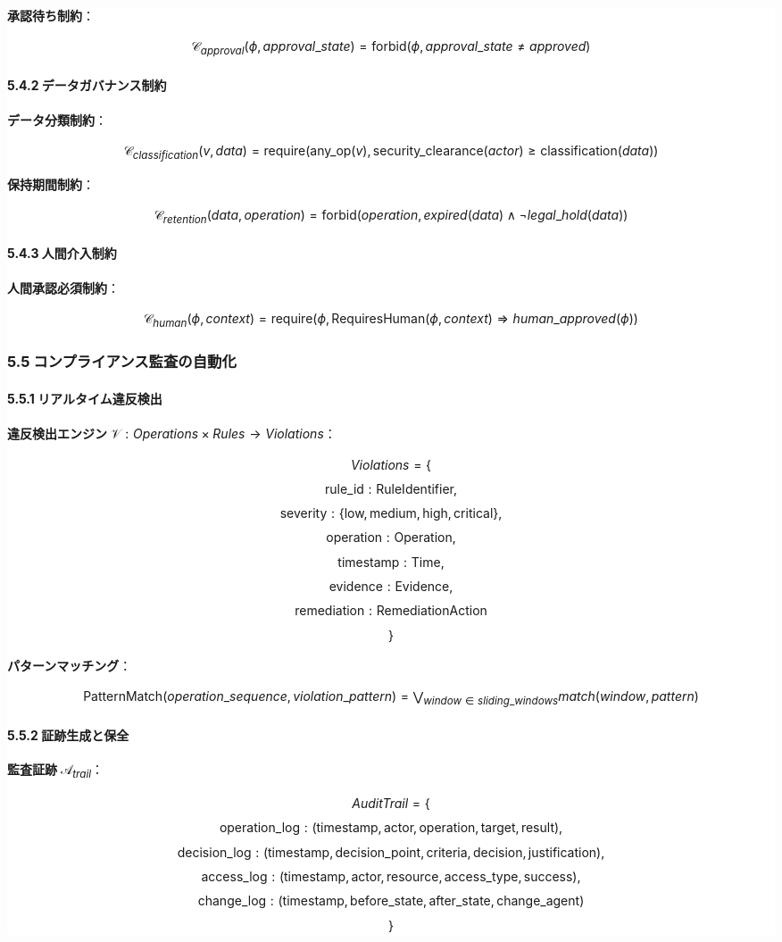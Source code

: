 **承認待ち制約**：

$$\mathcal{C}_{approval}(\phi, approval\_state) = \text{forbid}(\phi, approval\_state \neq approved)$$

#### 5.4.2 データガバナンス制約

**データ分類制約**：

$$\mathcal{C}_{classification}(v, data) = \text{require}(\text{any\_op}(v), \text{security\_clearance}(actor) \geq \text{classification}(data))$$

**保持期間制約**：

$$\mathcal{C}_{retention}(data, operation) = \text{forbid}(operation, expired(data) \wedge \neg legal\_hold(data))$$

#### 5.4.3 人間介入制約

**人間承認必須制約**：

$$\mathcal{C}_{human}(\phi, context) = \text{require}(\phi, \text{RequiresHuman}(\phi, context) \Rightarrow human\_approved(\phi))$$

### 5.5 コンプライアンス監査の自動化

#### 5.5.1 リアルタイム違反検出

**違反検出エンジン** $\mathcal{V}: Operations \times Rules \to Violations$：

$$Violations = \{$$
$$\text{rule\_id}: \text{RuleIdentifier},$$
$$\text{severity}: \{\text{low}, \text{medium}, \text{high}, \text{critical}\},$$
$$\text{operation}: \text{Operation},$$
$$\text{timestamp}: \text{Time},$$
$$\text{evidence}: \text{Evidence},$$
$$\text{remediation}: \text{RemediationAction}$$
$$\}$$

**パターンマッチング**：

$$\text{PatternMatch}(operation\_sequence, violation\_pattern) = \bigvee_{window \in sliding\_windows} match(window, pattern)$$

#### 5.5.2 証跡生成と保全

**監査証跡** $\mathcal{A}_{trail}$：

$$AuditTrail = \{$$
$$\text{operation\_log}: (\text{timestamp}, \text{actor}, \text{operation}, \text{target}, \text{result}),$$
$$\text{decision\_log}: (\text{timestamp}, \text{decision\_point}, \text{criteria}, \text{decision}, \text{justification}),$$
$$\text{access\_log}: (\text{timestamp}, \text{actor}, \text{resource}, \text{access\_type}, \text{success}),$$
$$\text{change\_log}: (\text{timestamp}, \text{before\_state}, \text{after\_state}, \text{change\_agent})$$
$$\}$$
